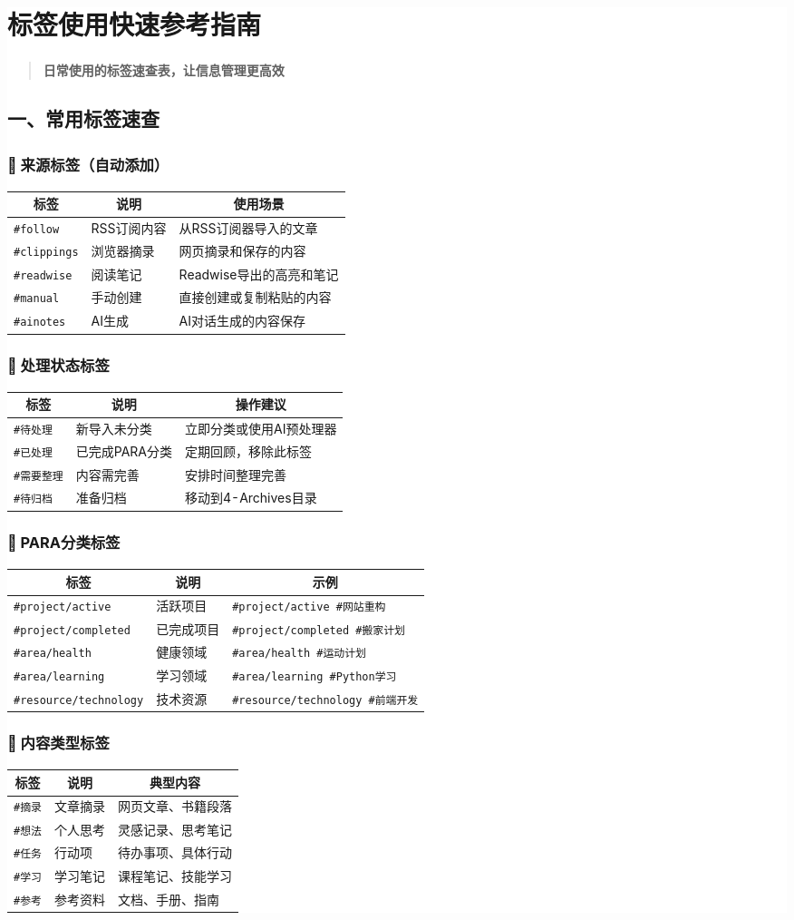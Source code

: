 # 标签使用快速参考指南

> **日常使用的标签速查表，让信息管理更高效**

## 一、常用标签速查

### 📍 来源标签（自动添加）
| 标签 | 说明 | 使用场景 |
|------|------|----------|
| `#follow` | RSS订阅内容 | 从RSS订阅器导入的文章 |
| `#clippings` | 浏览器摘录 | 网页摘录和保存的内容 |
| `#readwise` | 阅读笔记 | Readwise导出的高亮和笔记 |
| `#manual` | 手动创建 | 直接创建或复制粘贴的内容 |
| `#ainotes` | AI生成 | AI对话生成的内容保存 |

### 🔄 处理状态标签
| 标签 | 说明 | 操作建议 |
|------|------|----------|
| `#待处理` | 新导入未分类 | 立即分类或使用AI预处理器 |
| `#已处理` | 已完成PARA分类 | 定期回顾，移除此标签 |
| `#需要整理` | 内容需完善 | 安排时间整理完善 |
| `#待归档` | 准备归档 | 移动到4-Archives目录 |

### 📂 PARA分类标签
| 标签 | 说明 | 示例 |
|------|------|------|
| `#project/active` | 活跃项目 | `#project/active #网站重构` |
| `#project/completed` | 已完成项目 | `#project/completed #搬家计划` |
| `#area/health` | 健康领域 | `#area/health #运动计划` |
| `#area/learning` | 学习领域 | `#area/learning #Python学习` |
| `#resource/technology` | 技术资源 | `#resource/technology #前端开发` |

### 📝 内容类型标签
| 标签 | 说明 | 典型内容 |
|------|------|----------|
| `#摘录` | 文章摘录 | 网页文章、书籍段落 |
| `#想法` | 个人思考 | 灵感记录、思考笔记 |
| `#任务` | 行动项 | 待办事项、具体行动 |
| `#学习` | 学习笔记 | 课程笔记、技能学习 |
| `#参考` | 参考资料 | 文档、手册、指南 |
